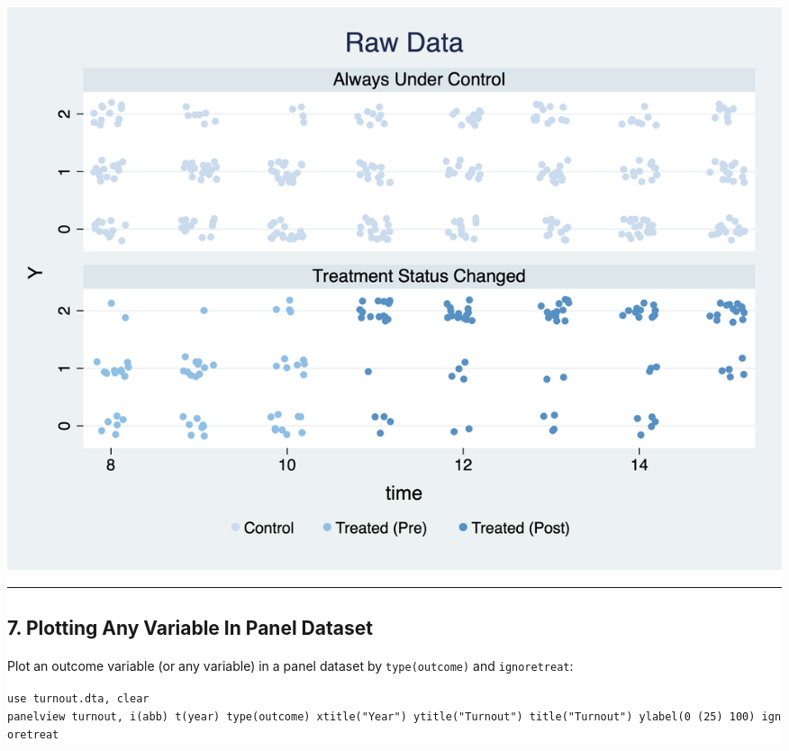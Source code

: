 <img src="./graph/Graph30.png">

------

## 7. Plotting Any Variable In Panel Dataset

Plot an outcome variable (or any variable) in a panel dataset by `type(outcome)` and `ignoretreat`: 

```
use turnout.dta, clear 
panelview turnout, i(abb) t(year) type(outcome) xtitle("Year") ytitle("Turnout") title("Turnout") ylabel(0 (25) 100) ignoretreat
```

